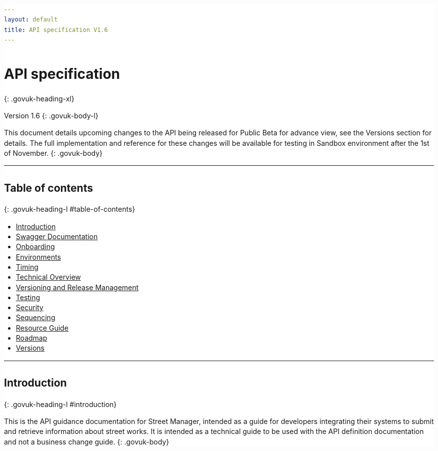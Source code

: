 ```yaml
---
layout: default
title: API specification V1.6
---
```

# API specification
{: .govuk-heading-xl}

Version 1.6
{: .govuk-body-l}

This document details upcoming changes to the API being released for Public Beta for advance view, see the Versions section for details. The full implementation and reference for these changes will be available for testing in Sandbox environment after the 1st of November.
{: .govuk-body}

<hr class="govuk-section-break govuk-section-break--xl govuk-section-break--visible">

## Table of contents
{: .govuk-heading-l #table-of-contents}

<ul class="govuk-list govuk-list--number">
  <li><a class="govuk-link" href="#introduction">Introduction</a></li>
  <li><a class="govuk-link" href="#swagger-documentation">Swagger Documentation</a></li>
  <li><a class="govuk-link" href="#onboarding">Onboarding</a></li>
  <li><a class="govuk-link" href="#environments">Environments</a></li>
  <li><a class="govuk-link" href="#timing">Timing</a></li>
  <li><a class="govuk-link" href="#technical-overview">Technical Overview</a></li>
  <li><a class="govuk-link" href="#versioningandreleasemanagement">Versioning and Release Management</a></li>
  <li><a class="govuk-link" href="#testing">Testing</a></li>
  <li><a class="govuk-link" href="#security">Security</a></li>
  <li><a class="govuk-link" href="#sequencing">Sequencing</a></li>
  <li><a class="govuk-link" href="#resource-guide">Resource Guide</a></li>
  <li><a class="govuk-link" href="#roadmap">Roadmap</a></li>
  <li><a class="govuk-link" href="#versions">Versions</a></li>
</ul>

<hr class="govuk-section-break govuk-section-break--xl govuk-section-break--visible">

## Introduction
{: .govuk-heading-l #introduction}

This is the API guidance documentation for Street Manager, intended as a guide for developers integrating their systems to submit and retrieve information about street works. It is intended as a technical guide to be used with the API definition documentation and not a business change guide.
{: .govuk-body}
